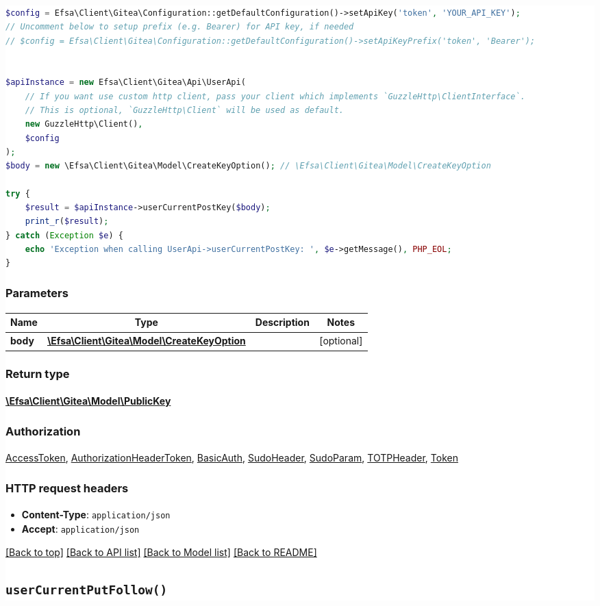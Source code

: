 ```php
$config = Efsa\Client\Gitea\Configuration::getDefaultConfiguration()->setApiKey('token', 'YOUR_API_KEY');
// Uncomment below to setup prefix (e.g. Bearer) for API key, if needed
// $config = Efsa\Client\Gitea\Configuration::getDefaultConfiguration()->setApiKeyPrefix('token', 'Bearer');


$apiInstance = new Efsa\Client\Gitea\Api\UserApi(
    // If you want use custom http client, pass your client which implements `GuzzleHttp\ClientInterface`.
    // This is optional, `GuzzleHttp\Client` will be used as default.
    new GuzzleHttp\Client(),
    $config
);
$body = new \Efsa\Client\Gitea\Model\CreateKeyOption(); // \Efsa\Client\Gitea\Model\CreateKeyOption

try {
    $result = $apiInstance->userCurrentPostKey($body);
    print_r($result);
} catch (Exception $e) {
    echo 'Exception when calling UserApi->userCurrentPostKey: ', $e->getMessage(), PHP_EOL;
}
```

### Parameters

Name | Type | Description  | Notes
------------- | ------------- | ------------- | -------------
 **body** | [**\Efsa\Client\Gitea\Model\CreateKeyOption**](../Model/CreateKeyOption.md)|  | [optional]

### Return type

[**\Efsa\Client\Gitea\Model\PublicKey**](../Model/PublicKey.md)

### Authorization

[AccessToken](../../README.md#AccessToken), [AuthorizationHeaderToken](../../README.md#AuthorizationHeaderToken), [BasicAuth](../../README.md#BasicAuth), [SudoHeader](../../README.md#SudoHeader), [SudoParam](../../README.md#SudoParam), [TOTPHeader](../../README.md#TOTPHeader), [Token](../../README.md#Token)

### HTTP request headers

- **Content-Type**: `application/json`
- **Accept**: `application/json`

[[Back to top]](#) [[Back to API list]](../../README.md#endpoints)
[[Back to Model list]](../../README.md#models)
[[Back to README]](../../README.md)

## `userCurrentPutFollow()`
